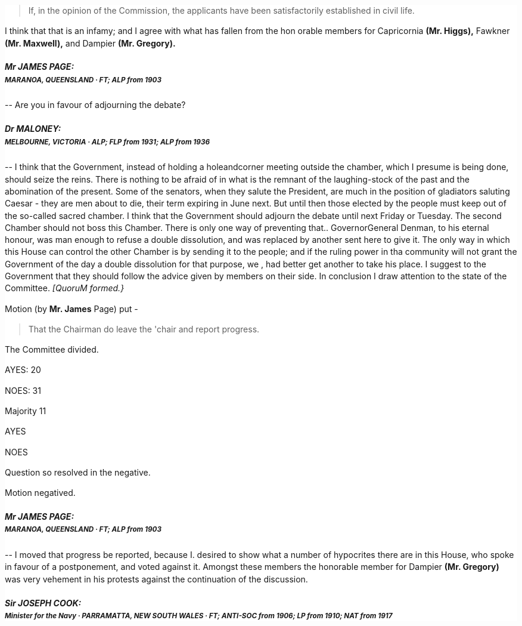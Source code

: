   >If, in the opinion of the Commission, the applicants have been satisfactorily established in civil life. 

I think that that is an infamy; and I agree with what has fallen from the hon orable members for Capricornia  **(Mr. Higgs),**  Fawkner  **(Mr. Maxwell),**  and Dampier  **(Mr. Gregory).** 

##### Mr JAMES PAGE:<br><small class="text-muted">MARANOA, QUEENSLAND &middot; FT; ALP from 1903</small>

--  Are you in favour of adjourning the debate? 

##### Dr MALONEY:<br><small class="text-muted">MELBOURNE, VICTORIA &middot; ALP; FLP from 1931; ALP from 1936</small>

-- I think that the Government, instead of holding a holeandcorner meeting outside the chamber, which I presume is being done, should seize the reins. There is nothing to be afraid of in what is the remnant of the laughing-stock of the past and the abomination of the present. Some of the senators, when they salute the  President,  are much in the position of gladiators saluting Caesar - they are men about to die, their term expiring in June next. But until then those elected by the people must keep out of the so-called sacred chamber. I think that the Government should adjourn the debate until next Friday or Tuesday. The second Chamber should not boss this Chamber. There is only one way of preventing that.. GovernorGeneral Denman, to his eternal honour, was man enough to refuse a double dissolution, and was replaced by another sent here to give it. The only way in which this House can control the other Chamber is by sending it to the people; and if the ruling power in tha community will not grant the Government of the day a double dissolution for that purpose, we , had better get another to take his place. I suggest to the Government that they should follow the advice given by members on their side. In conclusion I draw attention to the state of the Committee.  *[QuoruM formed.}* 

Motion (by  **Mr. James**  Page) put - 

  >That the  Chairman  do leave the 'chair and report progress. 

The Committee divided.

AYES: 20

NOES: 31

Majority 11 

AYES

NOES

Question so resolved in the negative. 

Motion negatived. 

##### Mr JAMES PAGE:<br><small class="text-muted">MARANOA, QUEENSLAND &middot; FT; ALP from 1903</small>

-- I moved that progress be reported, because I. desired to show what a number  of  hypocrites there are in this House, who spoke in favour of a postponement, and voted against it. Amongst these members the honorable member for Dampier  **(Mr. Gregory)**  was very vehement in his protests against the continuation of the discussion. 

##### Sir JOSEPH COOK:<br><small class="text-muted">Minister for the Navy &middot; PARRAMATTA, NEW SOUTH WALES &middot; FT; ANTI-SOC from 1906; LP from 1910; NAT from 1917</small>
